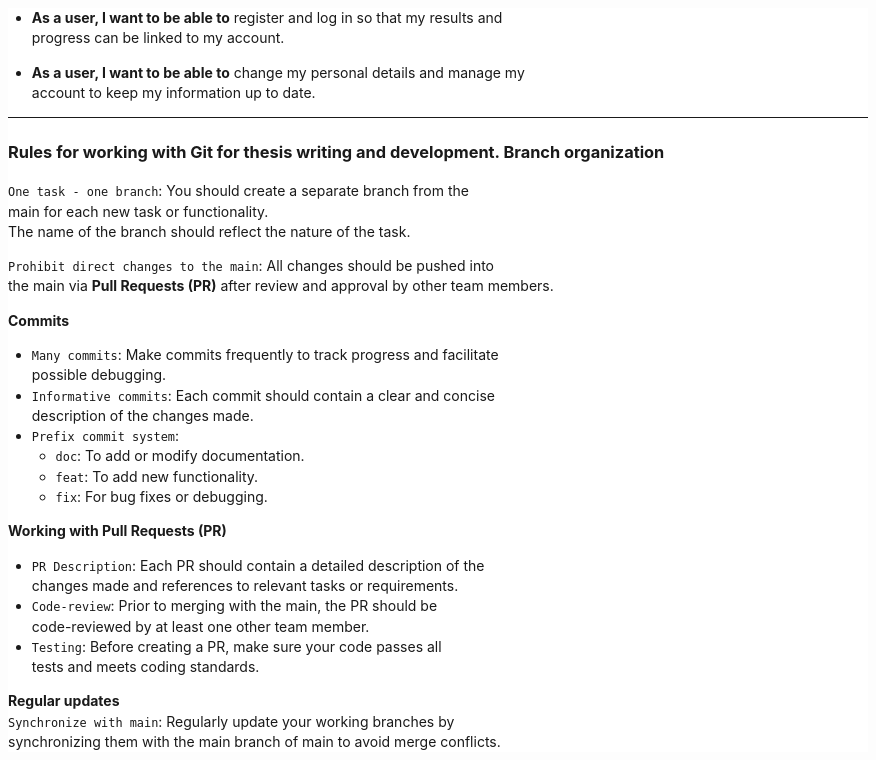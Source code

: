 * **As a user, I want to be able to** register and log in so that my results and                                                                           
progress can be linked to my account.                                                                          

* **As a user, I want to be able to** change my personal details and manage my                                                                           
account to keep my information up to date.                                                                          

---
### **Rules for working with **Git** for thesis writing and development. Branch organization**                                                                               
`One task - one branch`: You should create a separate branch from the                                                                                
main for each new task or functionality.                                                                                
The name of the branch should reflect the nature of the task.                                                                               

`Prohibit direct changes to the main`: All changes should be pushed into                                                                                
the main via **Pull Requests (PR)** after review and approval by other team members.                                                                               


**Commits**                                                                               
* `Many commits`: Make commits frequently to track progress and facilitate                                                                               
possible debugging.                                                                               
* `Informative commits`: Each commit should contain a clear and concise                                                                               
description of the changes made.                                                                               
* `Prefix commit system`:                                                                               
    * `doc`: To add or modify documentation.                                                                               
    * `feat`: To add new functionality.                                                                               
    * `fix`: For bug fixes or debugging.                                                                               

**Working with Pull Requests (PR)**                                                                                                                                                              
* `PR Description`: Each PR should contain a detailed description of the                                                                                
changes made and references to relevant tasks or requirements.                                                                               
* `Code-review`: Prior to merging with the main, the PR should be                                                                               
code-reviewed by at least one other team member.                                                                               
* `Testing`: Before creating a PR, make sure your code passes all                                                                                
tests and meets coding standards.                                                                               

**Regular updates**                                                                               
`Synchronize with main`: Regularly update your working branches by                                                                                
synchronizing them with the main branch of main to avoid merge conflicts.                                                                               
